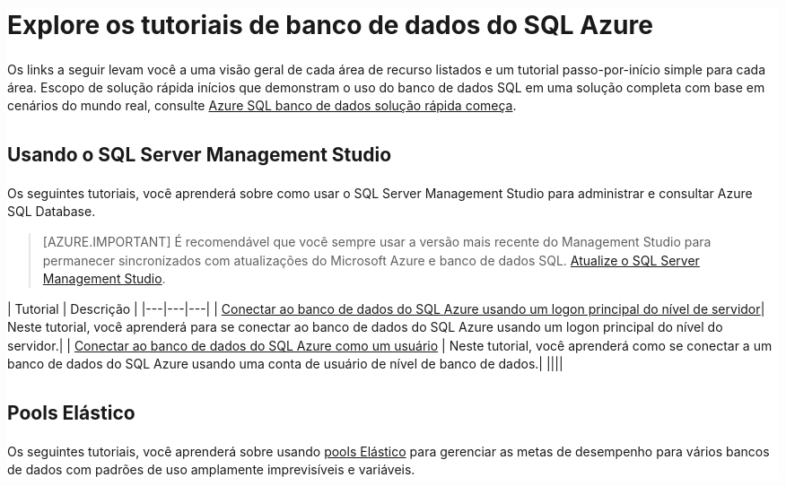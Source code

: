 <properties
   pageTitle="Explore os tutoriais de banco de dados do SQL Azure | Microsoft Azure"
   description="Saiba mais sobre os recursos e banco de dados SQL"
   keywords=""
   services="sql-database"
   documentationCenter=""
   authors="CarlRabeler"
   manager="jhubbard"
   editor=""/>

<tags
   ms.service="sql-database"
   ms.devlang="NA"
   ms.topic="article"
   ms.tgt_pltfrm="NA"
   ms.workload="data-management"
   ms.date="08/24/2016"
   ms.author="carlrab"/>
   
# <a name="explore-azure-sql-database-tutorials"></a>Explore os tutoriais de banco de dados do SQL Azure

Os links a seguir levam você a uma visão geral de cada área de recurso listados e um tutorial passo-por-início simple para cada área. Escopo de solução rápida inícios que demonstram o uso do banco de dados SQL em uma solução completa com base em cenários do mundo real, consulte [Azure SQL banco de dados solução rápida começa](sql-database-solution-quick-starts.md).

## <a name="using-sql-server-management-studio"></a>Usando o SQL Server Management Studio

Os seguintes tutoriais, você aprenderá sobre como usar o SQL Server Management Studio para administrar e consultar Azure SQL Database.


> [AZURE.IMPORTANT] É recomendável que você sempre usar a versão mais recente do Management Studio para permanecer sincronizados com atualizações do Microsoft Azure e banco de dados SQL. [Atualize o SQL Server Management Studio](https://msdn.microsoft.com/library/mt238290.aspx).


| Tutorial  | Descrição  |
|---|---|---|
| [Conectar ao banco de dados do SQL Azure usando um logon principal do nível de servidor](sql-database-get-started-security.md#connect-to-azure-sql-database-using-a-server-level-principal-login)| Neste tutorial, você aprenderá para se conectar ao banco de dados do SQL Azure usando um logon principal do nível do servidor.|
| [Conectar ao banco de dados do SQL Azure como um usuário](sql-database-get-started-security.md#connect-to-azure-sql-database-as-a-user) | Neste tutorial, você aprenderá como se conectar a um banco de dados do SQL Azure usando uma conta de usuário de nível de banco de dados.|
||||

## <a name="elastic-pools"></a>Pools Elástico

Os seguintes tutoriais, você aprenderá sobre usando [pools Elástico](sql-database-elastic-pool.md) para gerenciar as metas de desempenho para vários bancos de dados com padrões de uso amplamente imprevisíveis e variáveis.
